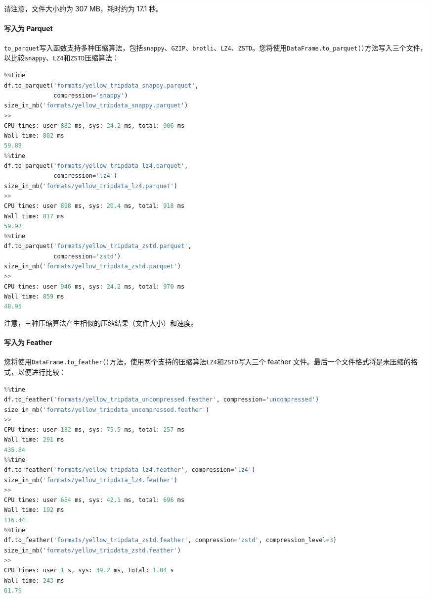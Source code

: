 请注意，文件大小约为 307 MB，耗时约为 17.1 秒。

#### 写入为 Parquet

`to_parquet`写入函数支持多种压缩算法，包括`snappy`、`GZIP`、`brotli`、`LZ4`、`ZSTD`。您将使用`DataFrame.to_parquet()`方法写入三个文件，以比较`snappy`、`LZ4`和`ZSTD`压缩算法：

```py
%%time
df.to_parquet('formats/yellow_tripdata_snappy.parquet',
              compression='snappy')
size_in_mb('formats/yellow_tripdata_snappy.parquet')
>>
CPU times: user 882 ms, sys: 24.2 ms, total: 906 ms
Wall time: 802 ms
59.89
%%time
df.to_parquet('formats/yellow_tripdata_lz4.parquet',
              compression='lz4')
size_in_mb('formats/yellow_tripdata_lz4.parquet')
>>
CPU times: user 898 ms, sys: 20.4 ms, total: 918 ms
Wall time: 817 ms
59.92
%%time
df.to_parquet('formats/yellow_tripdata_zstd.parquet',
              compression='zstd')
size_in_mb('formats/yellow_tripdata_zstd.parquet')
>>
CPU times: user 946 ms, sys: 24.2 ms, total: 970 ms
Wall time: 859 ms
48.95
```

注意，三种压缩算法产生相似的压缩结果（文件大小）和速度。

#### 写入为 Feather

您将使用`DataFrame.to_feather()`方法，使用两个支持的压缩算法`LZ4`和`ZSTD`写入三个 feather 文件。最后一个文件格式将是未压缩的格式，以便进行比较：

```py
%%time
df.to_feather('formats/yellow_tripdata_uncompressed.feather', compression='uncompressed')
size_in_mb('formats/yellow_tripdata_uncompressed.feather')
>>
CPU times: user 182 ms, sys: 75.5 ms, total: 257 ms
Wall time: 291 ms
435.84
%%time
df.to_feather('formats/yellow_tripdata_lz4.feather', compression='lz4')
size_in_mb('formats/yellow_tripdata_lz4.feather')
>>
CPU times: user 654 ms, sys: 42.1 ms, total: 696 ms
Wall time: 192 ms
116.44
%%time
df.to_feather('formats/yellow_tripdata_zstd.feather', compression='zstd', compression_level=3)
size_in_mb('formats/yellow_tripdata_zstd.feather')
>>
CPU times: user 1 s, sys: 39.2 ms, total: 1.04 s
Wall time: 243 ms
61.79
```
